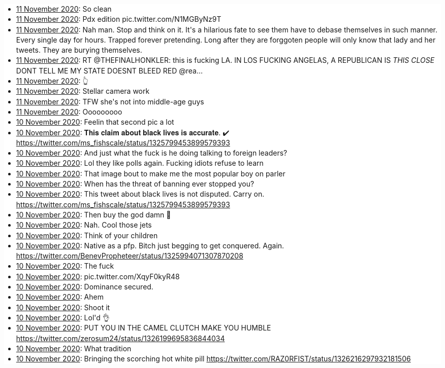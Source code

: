 * [11 November 2020](https://web.archive.org/web/20201111173348/https://twitter.com/rwdadchat/status/1326568322725367808): So clean 
* [11 November 2020](https://web.archive.org/web/20201111071849/https://twitter.com/rwdadchat/status/1326423608873414657): Pdx edition pic.twitter.com/N1MGByNz9T 
* [11 November 2020](https://web.archive.org/web/20201111055214/https://twitter.com/rwdadchat/status/1326401889743802369): Nah man. Stop and think on it. It's a hilarious fate to see them have to debase themselves in such manner. Every single day for hours. Trapped forever pretending. Long after they are forggoten people will only know that lady and her tweets. They are burying themselves. 
* [11 November 2020](https://web.archive.org/web/20201111015728/https://twitter.com/rwdadchat/status/1326343253923307523): RT @THEFlNALHONKLER: this is fucking LA. IN LOS FUCKING ANGELAS, A REPUBLICAN IS *THIS CLOSE*  DONT TELL ME MY STATE DOESNT BLEED RED  @rea… 
* [11 November 2020](https://web.archive.org/web/20201111013909/https://twitter.com/rwdadchat/status/1326338533678739456): 👆 
* [11 November 2020](https://web.archive.org/web/20201111010851/https://twitter.com/rwdadchat/status/1326330835830673408): Stellar camera work 
* [11 November 2020](https://web.archive.org/web/20201111010608/https://twitter.com/rwdadchat/status/1326329339667836934): TFW she's not into middle-age guys 
* [11 November 2020](https://web.archive.org/web/20201111002512/https://twitter.com/rwdadchat/status/1326319587407785984): Ooooooooo 
* [10 November 2020](https://web.archive.org/web/20201111000022/https://twitter.com/rwdadchat/status/1326313229333614593): Feelin that second pic a lot 
* [10 November 2020](https://web.archive.org/web/20201110235220/https://twitter.com/rwdadchat/status/1326311564438204416): 𝐓𝐡𝐢𝐬 𝐜𝐥𝐚𝐢𝐦 𝐚𝐛𝐨𝐮𝐭 𝐛𝐥𝐚𝐜𝐤 𝐥𝐢𝐯𝐞𝐬 𝐢𝐬 𝐚𝐜𝐜𝐮𝐫𝐚𝐭𝐞. ✔️ https://twitter.com/ms_fishscale/status/1325799453899579393 
* [10 November 2020](https://web.archive.org/web/20201110235037/https://twitter.com/rwdadchat/status/1326309963916931072): And just what the fuck is he doing talking to foreign leaders? 
* [10 November 2020](https://web.archive.org/web/20201110234101/https://twitter.com/rwdadchat/status/1326308371763322880): Lol they like polls again. Fucking idiots refuse to learn 
* [10 November 2020](https://web.archive.org/web/20201110233735/https://twitter.com/rwdadchat/status/1326307776172232704): That image bout to make me the most popular boy on parler 
* [10 November 2020](https://web.archive.org/web/20201110234224/https://twitter.com/rwdadchat/status/1326307607196262400): When has the threat of banning ever stopped you? 
* [10 November 2020](https://web.archive.org/web/20201110233146/https://twitter.com/rwdadchat/status/1326306160777940992): This tweet about black lives is not disputed. Carry on. https://twitter.com/ms_fishscale/status/1325799453899579393 
* [10 November 2020](https://web.archive.org/web/20201110232515/https://twitter.com/rwdadchat/status/1326304766830411777): Then buy the god damn 🔪 
* [10 November 2020](https://web.archive.org/web/20201110233153/https://twitter.com/rwdadchat/status/1326304596818489344): Nah. Cool those jets 
* [10 November 2020](https://web.archive.org/web/20201110232246/https://twitter.com/rwdadchat/status/1326303994201792514): Think of your children 
* [10 November 2020](https://web.archive.org/web/20201110232147/https://twitter.com/rwdadchat/status/1326303808234819584): Native as a pfp. Bitch just begging to get conquered. Again. https://twitter.com/BenevPropheteer/status/1325994071307870208 
* [10 November 2020](https://web.archive.org/web/20201110221506/https://twitter.com/rwdadchat/status/1326286998890450944): The fuck 
* [10 November 2020](https://web.archive.org/web/20201110214323/https://twitter.com/rwdadchat/status/1326278936301498368): pic.twitter.com/XqyF0kyR48 
* [10 November 2020](https://web.archive.org/web/20201110213053/https://twitter.com/rwdadchat/status/1326275668217229312): Dominance secured. 
* [10 November 2020](https://web.archive.org/web/20201110205650/https://twitter.com/rwdadchat/status/1326267370038468608): Ahem 
* [10 November 2020](https://web.archive.org/web/20201110205606/https://twitter.com/rwdadchat/status/1326266731220791296): Shoot it 
* [10 November 2020](https://web.archive.org/web/20201110203015/https://twitter.com/rwdadchat/status/1326257112314343424): Lol'd 👌 
* [10 November 2020](https://web.archive.org/web/20201110192659/https://twitter.com/rwdadchat/status/1326244698265067521): PUT YOU IN THE CAMEL CLUTCH MAKE YOU HUMBLE https://twitter.com/zerosum24/status/1326199695836844034 
* [10 November 2020](https://web.archive.org/web/20201110191034/https://twitter.com/rwdadchat/status/1326240140230946816): What tradition 
* [10 November 2020](https://web.archive.org/web/20201110183238/https://twitter.com/rwdadchat/status/1326231143767683072): Bringing the scorching hot white pill https://twitter.com/RAZ0RFIST/status/1326216297932181506 
